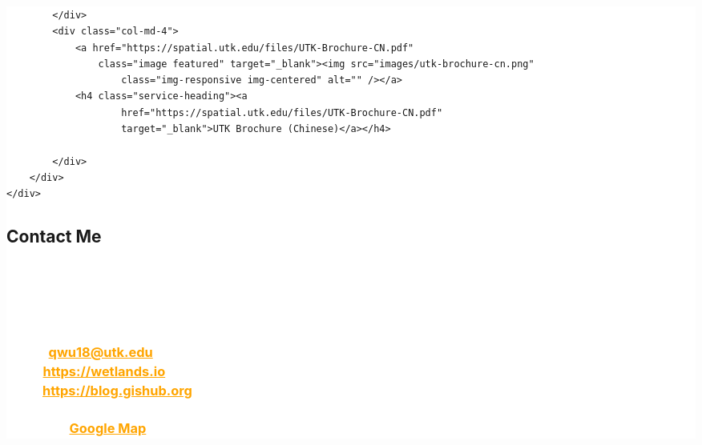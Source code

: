             </div>
            <div class="col-md-4">
                <a href="https://spatial.utk.edu/files/UTK-Brochure-CN.pdf"
                    class="image featured" target="_blank"><img src="images/utk-brochure-cn.png"
                        class="img-responsive img-centered" alt="" /></a>
                <h4 class="service-heading"><a
                        href="https://spatial.utk.edu/files/UTK-Brochure-CN.pdf"
                        target="_blank">UTK Brochure (Chinese)</a></h4>

            </div>
        </div>
    </div>
</section>
    <!-- Contact Section -->
<section id="contact">
  <div class="container">
    <div class="row">
      <div class="col-lg-12 text-center">
        <h2 class="section-heading">Contact Me</h2>
        <h3 style="color: white" class="section-subheading text-muted">
          <p>
            Qiusheng Wu<br />
            1000 Phillip Fulmer Way<br />
            309 Burchfiel Geography Building<br />
            Knoxville, TN 37996-0925<br />
            Email: <a href="mailto:qwu18@utk.edu" style="color: orange"
              >qwu18@utk.edu</a
            ><br />
            Web:
            <a href="https://wetlands.io" target="_blank" style="color: orange"
              >https://wetlands.io</a
            ><br />
            Blog:
            <a
              href="https://blog.gishub.org"
              target="_blank"
              style="color: orange"
              >https://blog.gishub.org</a
            ><br />
            Phone: +1-865-221-8824<br />
            Location:
            <a
              href="https://goo.gl/maps/NNHQjv4dpK6sEwuD6"
              target="_blank"
              style="color: orange"
              >Google Map</a
            >
          </p>
        </h3>
      </div>
    </div>
